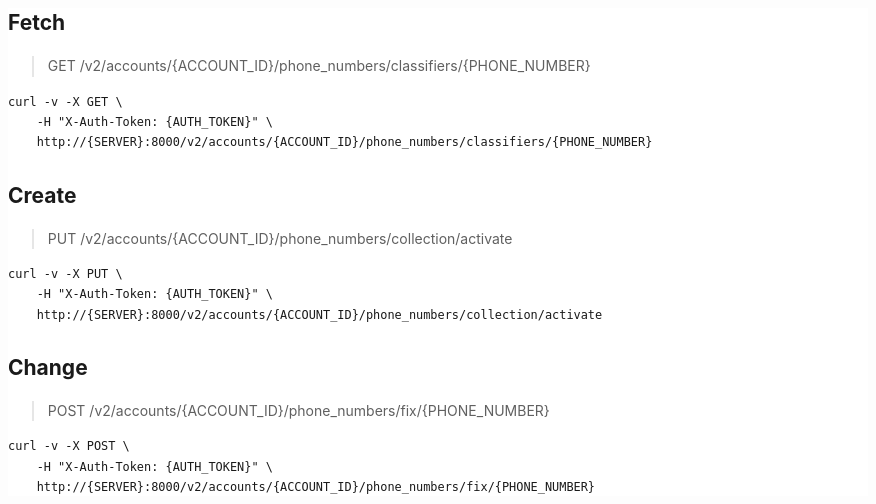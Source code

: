 ## Fetch

> GET /v2/accounts/{ACCOUNT_ID}/phone_numbers/classifiers/{PHONE_NUMBER}

```shell
curl -v -X GET \
    -H "X-Auth-Token: {AUTH_TOKEN}" \
    http://{SERVER}:8000/v2/accounts/{ACCOUNT_ID}/phone_numbers/classifiers/{PHONE_NUMBER}
```

## Create

> PUT /v2/accounts/{ACCOUNT_ID}/phone_numbers/collection/activate

```shell
curl -v -X PUT \
    -H "X-Auth-Token: {AUTH_TOKEN}" \
    http://{SERVER}:8000/v2/accounts/{ACCOUNT_ID}/phone_numbers/collection/activate
```

## Change

> POST /v2/accounts/{ACCOUNT_ID}/phone_numbers/fix/{PHONE_NUMBER}

```shell
curl -v -X POST \
    -H "X-Auth-Token: {AUTH_TOKEN}" \
    http://{SERVER}:8000/v2/accounts/{ACCOUNT_ID}/phone_numbers/fix/{PHONE_NUMBER}
```

